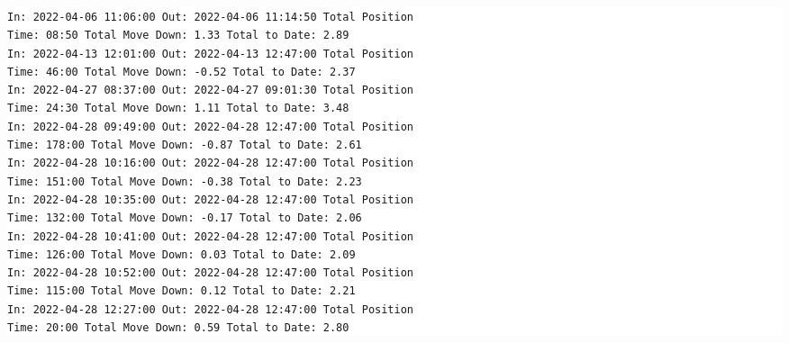 <code>In: 2022-04-06 11:06:00		Out: 2022-04-06 11:14:50		Total Position Time: 08:50		Total Move Down: 1.33		Total to Date: 2.89</code> <br />
<code>In: 2022-04-13 12:01:00		Out: 2022-04-13 12:47:00		Total Position Time: 46:00		Total Move Down: -0.52		Total to Date: 2.37</code> <br />
<code>In: 2022-04-27 08:37:00		Out: 2022-04-27 09:01:30		Total Position Time: 24:30		Total Move Down: 1.11		Total to Date: 3.48</code> <br />
<code>In: 2022-04-28 09:49:00		Out: 2022-04-28 12:47:00		Total Position Time: 178:00		Total Move Down: -0.87		Total to Date: 2.61</code> <br />
<code>In: 2022-04-28 10:16:00		Out: 2022-04-28 12:47:00		Total Position Time: 151:00		Total Move Down: -0.38		Total to Date: 2.23</code> <br />
<code>In: 2022-04-28 10:35:00		Out: 2022-04-28 12:47:00		Total Position Time: 132:00		Total Move Down: -0.17		Total to Date: 2.06</code> <br />
<code>In: 2022-04-28 10:41:00		Out: 2022-04-28 12:47:00		Total Position Time: 126:00		Total Move Down: 0.03		Total to Date: 2.09</code> <br />
<code>In: 2022-04-28 10:52:00		Out: 2022-04-28 12:47:00		Total Position Time: 115:00		Total Move Down: 0.12		Total to Date: 2.21</code> <br />
<code>In: 2022-04-28 12:27:00		Out: 2022-04-28 12:47:00		Total Position Time: 20:00		Total Move Down: 0.59		Total to Date: 2.80</code> <br />
